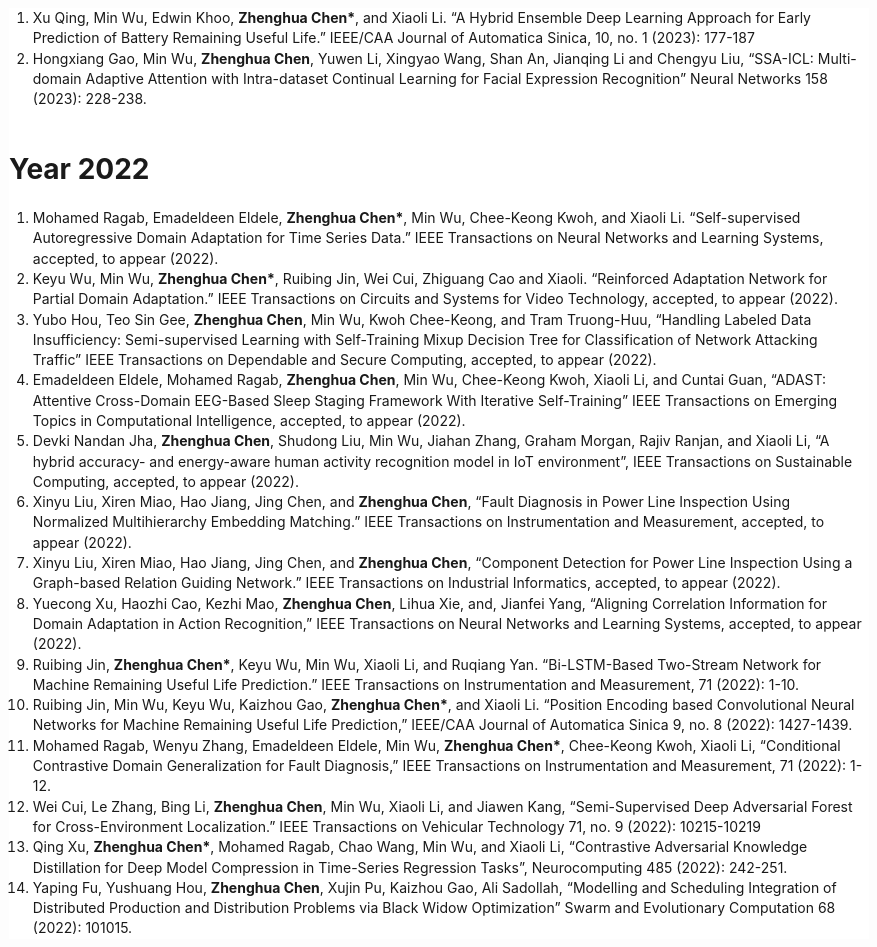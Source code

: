 1. Xu Qing, Min Wu, Edwin Khoo, <b>Zhenghua Chen*</b>, and Xiaoli Li. “A Hybrid Ensemble Deep Learning Approach for Early Prediction of Battery Remaining Useful Life.” IEEE/CAA Journal of Automatica Sinica, 10, no. 1 (2023): 177-187
1. Hongxiang Gao, Min Wu, <b>Zhenghua Chen</b>, Yuwen Li, Xingyao Wang, Shan An, Jianqing Li and Chengyu Liu, “SSA-ICL: Multi-domain Adaptive Attention with Intra-dataset Continual Learning for Facial Expression Recognition” Neural Networks 158 (2023): 228-238.
  
# Year 2022
1. Mohamed Ragab, Emadeldeen Eldele, <b>Zhenghua Chen*</b>, Min Wu, Chee-Keong Kwoh, and Xiaoli Li. “Self-supervised Autoregressive Domain Adaptation for Time Series Data.” IEEE Transactions on Neural Networks and Learning Systems, accepted, to appear (2022). 
1. Keyu Wu, Min Wu, <b>Zhenghua Chen*</b>, Ruibing Jin, Wei Cui, Zhiguang Cao and Xiaoli. “Reinforced Adaptation Network for Partial Domain Adaptation.” IEEE Transactions on Circuits and Systems for Video Technology, accepted, to appear (2022). 
1. Yubo Hou, Teo Sin Gee, <b>Zhenghua Chen</b>, Min Wu, Kwoh Chee-Keong, and Tram Truong-Huu, “Handling Labeled Data Insufficiency: Semi-supervised Learning with Self-Training Mixup Decision Tree for Classification of Network Attacking Traffic” IEEE Transactions on Dependable and Secure Computing, accepted, to appear (2022).
1. Emadeldeen Eldele, Mohamed Ragab, <b>Zhenghua Chen</b>, Min Wu, Chee-Keong Kwoh, Xiaoli Li, and Cuntai Guan, “ADAST: Attentive Cross-Domain EEG-Based Sleep Staging Framework With Iterative Self-Training” IEEE Transactions on Emerging Topics in Computational Intelligence, accepted, to appear (2022). 
1. Devki Nandan Jha, <b>Zhenghua Chen</b>, Shudong Liu, Min Wu, Jiahan Zhang, Graham Morgan, Rajiv Ranjan, and Xiaoli Li, “A hybrid accuracy- and energy-aware human activity recognition model in IoT environment”, IEEE Transactions on Sustainable Computing, accepted, to appear (2022).
1. Xinyu Liu, Xiren Miao, Hao Jiang, Jing Chen, and <b>Zhenghua Chen</b>, “Fault Diagnosis in Power Line Inspection Using Normalized Multihierarchy Embedding Matching.” IEEE Transactions on Instrumentation and Measurement, accepted, to appear (2022). 
1. Xinyu Liu, Xiren Miao, Hao Jiang, Jing Chen, and <b>Zhenghua Chen</b>, “Component Detection for Power Line Inspection Using a Graph-based Relation Guiding Network.” IEEE Transactions on Industrial Informatics, accepted, to appear (2022).
1. Yuecong Xu, Haozhi Cao, Kezhi Mao, <b>Zhenghua Chen</b>, Lihua Xie, and, Jianfei Yang, “Aligning Correlation Information for Domain Adaptation in Action Recognition,” IEEE Transactions on Neural Networks and Learning Systems, accepted, to appear (2022). 
1. Ruibing Jin, <b>Zhenghua Chen*</b>, Keyu Wu, Min Wu, Xiaoli Li, and Ruqiang Yan. “Bi-LSTM-Based Two-Stream Network for Machine Remaining Useful Life Prediction.” IEEE Transactions on Instrumentation and Measurement, 71 (2022): 1-10.
1. Ruibing Jin, Min Wu, Keyu Wu, Kaizhou Gao, <b>Zhenghua Chen*</b>, and Xiaoli Li. “Position Encoding based Convolutional Neural Networks for Machine Remaining Useful Life Prediction,” IEEE/CAA Journal of Automatica Sinica 9, no. 8 (2022): 1427-1439.
1. Mohamed Ragab, Wenyu Zhang, Emadeldeen Eldele, Min Wu, <b>Zhenghua Chen*</b>, Chee-Keong Kwoh, Xiaoli Li, “Conditional Contrastive Domain Generalization for Fault Diagnosis,” IEEE Transactions on Instrumentation and Measurement, 71 (2022): 1-12. 
1. Wei Cui, Le Zhang, Bing Li, <b>Zhenghua Chen</b>, Min Wu, Xiaoli Li, and Jiawen Kang, “Semi-Supervised Deep Adversarial Forest for Cross-Environment Localization.” IEEE Transactions on Vehicular Technology 71, no. 9 (2022): 10215-10219 
1. Qing Xu, <b>Zhenghua Chen*</b>, Mohamed Ragab, Chao Wang, Min Wu, and Xiaoli Li, “Contrastive Adversarial Knowledge Distillation for Deep Model Compression in Time-Series Regression Tasks”, Neurocomputing 485 (2022): 242-251. 
1. Yaping Fu, Yushuang Hou, <b>Zhenghua Chen</b>, Xujin Pu, Kaizhou Gao, Ali Sadollah, “Modelling and Scheduling Integration of Distributed Production and Distribution Problems via Black Widow Optimization” Swarm and Evolutionary Computation 68 (2022): 101015.
  